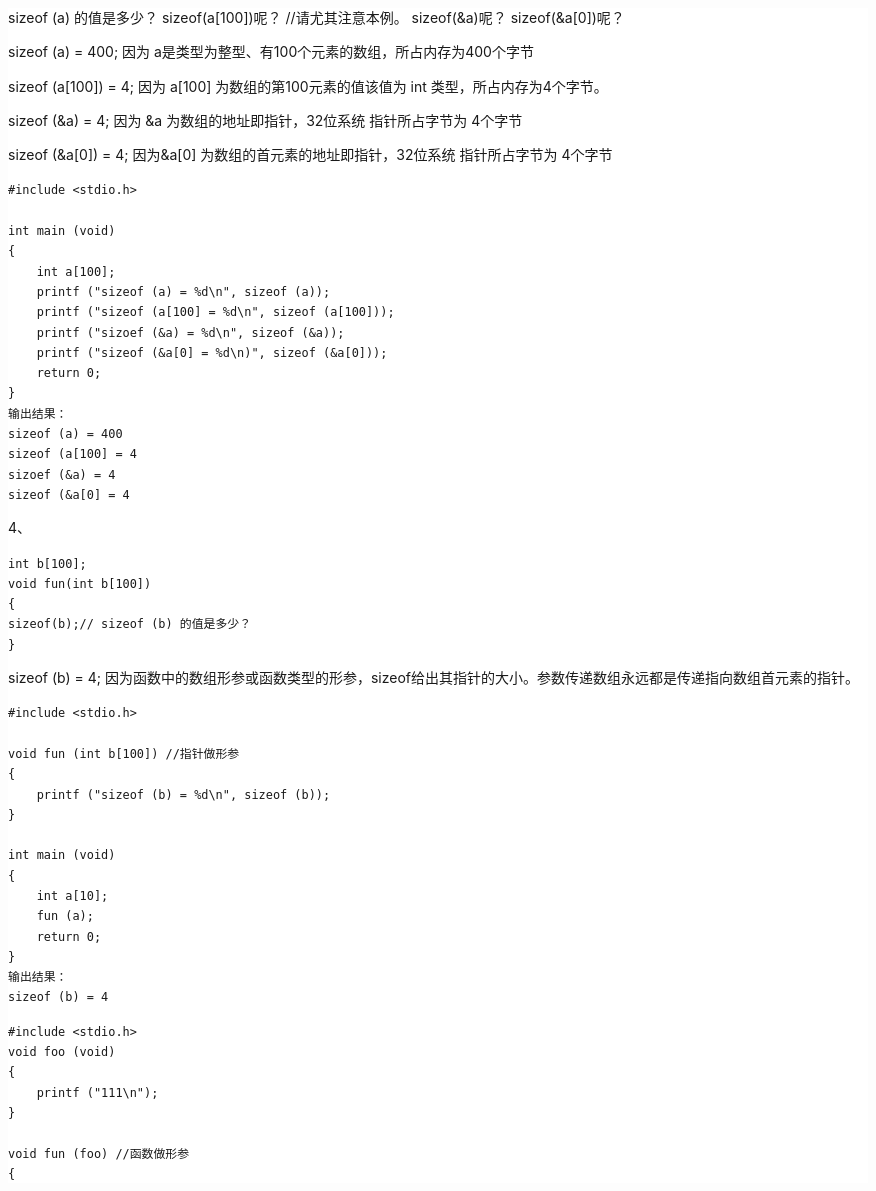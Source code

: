 sizeof (a) 的值是多少？
sizeof(a[100])呢？ //请尤其注意本例。
sizeof(&a)呢？
sizeof(&a[0])呢？

sizeof (a) = 400;  因为 a是类型为整型、有100个元素的数组，所占内存为400个字节

sizeof (a[100]) = 4;  因为 a[100] 为数组的第100元素的值该值为 int 类型，所占内存为4个字节。

sizeof (&a) = 4;  因为 &a 为数组的地址即指针，32位系统 指针所占字节为 4个字节

sizeof (&a[0]) = 4; 因为&a[0] 为数组的首元素的地址即指针，32位系统 指针所占字节为 4个字节

```
#include <stdio.h>
 
int main (void)
{
	int a[100];
	printf ("sizeof (a) = %d\n", sizeof (a));
	printf ("sizeof (a[100] = %d\n", sizeof (a[100]));
	printf ("sizoef (&a) = %d\n", sizeof (&a));
	printf ("sizeof (&a[0] = %d\n)", sizeof (&a[0]));
	return 0;
}
输出结果：
sizeof (a) = 400
sizeof (a[100] = 4
sizoef (&a) = 4
sizeof (&a[0] = 4
```
4、
```
int b[100];
void fun(int b[100])
{
sizeof(b);// sizeof (b) 的值是多少？
}
```

sizeof (b) = 4;  因为函数中的数组形参或函数类型的形参，sizeof给出其指针的大小。参数传递数组永远都是传递指向数组首元素的指针。

```
#include <stdio.h>
 
void fun (int b[100]) //指针做形参
{
	printf ("sizeof (b) = %d\n", sizeof (b));
}
 
int main (void)
{
	int a[10];
	fun (a);
	return 0;
}
输出结果：
sizeof (b) = 4
```
```
#include <stdio.h>
void foo (void)
{
	printf ("111\n");
}
 
void fun (foo) //函数做形参
{
```